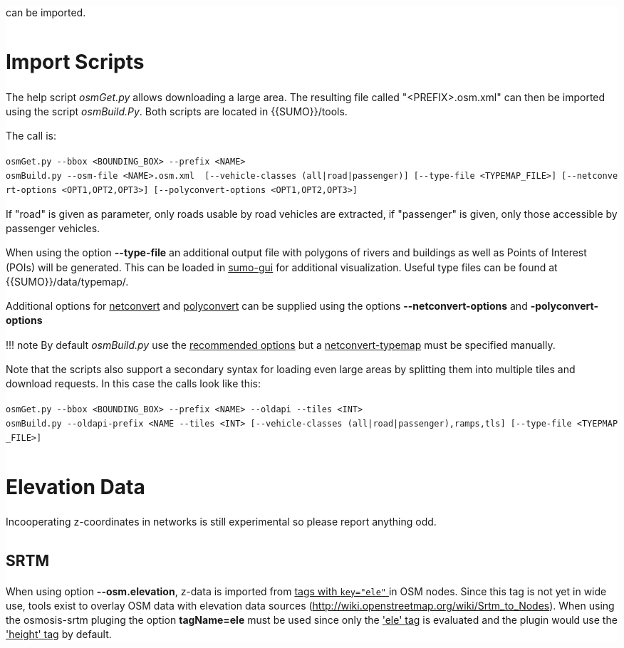 can be imported.

# Import Scripts

The help script *osmGet.py* allows downloading a large area. The
resulting file called "<PREFIX\>.osm.xml" can then be imported using the
script *osmBuild.Py*. Both scripts are located in {{SUMO}}/tools.

The call is:

```
osmGet.py --bbox <BOUNDING_BOX> --prefix <NAME>
osmBuild.py --osm-file <NAME>.osm.xml  [--vehicle-classes (all|road|passenger)] [--type-file <TYPEMAP_FILE>] [--netconvert-options <OPT1,OPT2,OPT3>] [--polyconvert-options <OPT1,OPT2,OPT3>]
```

If "road" is given as parameter, only roads usable by road vehicles are
extracted, if "passenger" is given, only those accessible by passenger
vehicles.

When using the option **--type-file** an additional output file with polygons of rivers
and buildings as well as Points of Interest (POIs) will be generated.
This can be loaded in [sumo-gui](../../sumo-gui.md) for additional
visualization. Useful type files can be found at {{SUMO}}/data/typemap/.

Additional options for [netconvert](../../netconvert.md) and
[polyconvert](../../polyconvert.md) can be supplied using the options **--netconvert-options**
and **-polyconvert-options**

!!! note
    By default *osmBuild.py* use the [recommended options](../../Networks/Import/OpenStreetMap.md#recommended_netconvert_options) but a [netconvert-typemap](../../Networks/Import/OpenStreetMap.md#recommended_typemaps) must be specified manually.

Note that the scripts also support a secondary syntax for loading even
large areas by splitting them into multiple tiles and download requests.
In this case the calls look like this:

```
osmGet.py --bbox <BOUNDING_BOX> --prefix <NAME> --oldapi --tiles <INT>
osmBuild.py --oldapi-prefix <NAME --tiles <INT> [--vehicle-classes (all|road|passenger),ramps,tls] [--type-file <TYEPMAP_FILE>]
```

# Elevation Data

Incooperating z-coordinates in networks is still experimental so please
report anything odd.

## SRTM

When using option **--osm.elevation**, z-data is imported from [tags with `key="ele"`
](http://wiki.openstreetmap.org/wiki/Key:ele) in OSM nodes. Since this
tag is not yet in wide use, tools exist to overlay OSM data with
elevation data sources
(http://wiki.openstreetmap.org/wiki/Srtm_to_Nodes). When using the
osmosis-srtm pluging the option **tagName=ele** must be used since only the ['ele'
tag](http://wiki.openstreetmap.org/wiki/Key:ele) is evaluated and the
plugin would use the ['height'
tag](http://wiki.openstreetmap.org/wiki/Key:height) by default.
